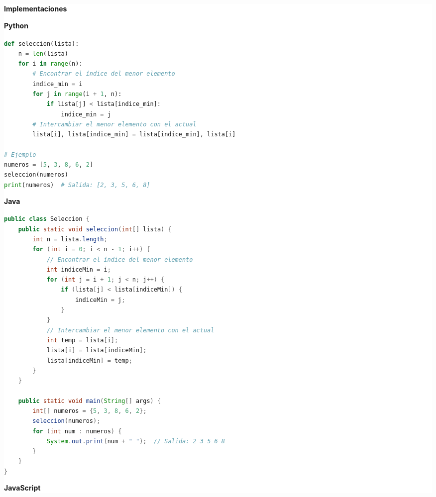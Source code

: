 
**Implementaciones**

**Python**

```python
def seleccion(lista):
    n = len(lista)
    for i in range(n):
        # Encontrar el índice del menor elemento
        indice_min = i
        for j in range(i + 1, n):
            if lista[j] < lista[indice_min]:
                indice_min = j
        # Intercambiar el menor elemento con el actual
        lista[i], lista[indice_min] = lista[indice_min], lista[i]

# Ejemplo
numeros = [5, 3, 8, 6, 2]
seleccion(numeros)
print(numeros)  # Salida: [2, 3, 5, 6, 8]
```

**Java**

```java
public class Seleccion {
    public static void seleccion(int[] lista) {
        int n = lista.length;
        for (int i = 0; i < n - 1; i++) {
            // Encontrar el índice del menor elemento
            int indiceMin = i;
            for (int j = i + 1; j < n; j++) {
                if (lista[j] < lista[indiceMin]) {
                    indiceMin = j;
                }
            }
            // Intercambiar el menor elemento con el actual
            int temp = lista[i];
            lista[i] = lista[indiceMin];
            lista[indiceMin] = temp;
        }
    }

    public static void main(String[] args) {
        int[] numeros = {5, 3, 8, 6, 2};
        seleccion(numeros);
        for (int num : numeros) {
            System.out.print(num + " ");  // Salida: 2 3 5 6 8
        }
    }
}
```

**JavaScript**
